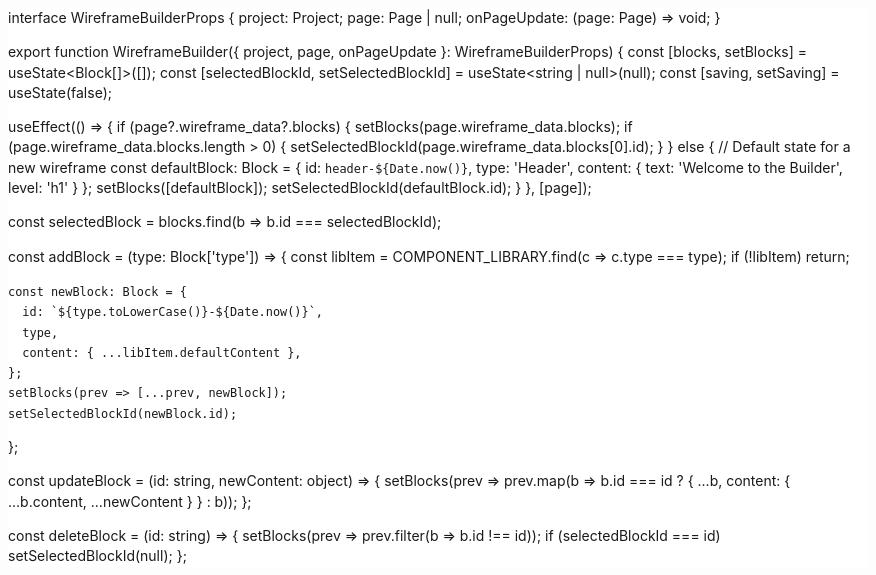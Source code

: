 interface WireframeBuilderProps {
  project: Project;
  page: Page | null;
  onPageUpdate: (page: Page) => void;
}

export function WireframeBuilder({ project, page, onPageUpdate }: WireframeBuilderProps) {
  const [blocks, setBlocks] = useState<Block[]>([]);
  const [selectedBlockId, setSelectedBlockId] = useState<string | null>(null);
  const [saving, setSaving] = useState(false);

  useEffect(() => {
    if (page?.wireframe_data?.blocks) {
      setBlocks(page.wireframe_data.blocks);
      if (page.wireframe_data.blocks.length > 0) {
        setSelectedBlockId(page.wireframe_data.blocks[0].id);
      }
    } else {
      // Default state for a new wireframe
      const defaultBlock: Block = {
        id: `header-${Date.now()}`,
        type: 'Header',
        content: { text: 'Welcome to the Builder', level: 'h1' }
      };
      setBlocks([defaultBlock]);
      setSelectedBlockId(defaultBlock.id);
    }
  }, [page]);

  const selectedBlock = blocks.find(b => b.id === selectedBlockId);

  const addBlock = (type: Block['type']) => {
    const libItem = COMPONENT_LIBRARY.find(c => c.type === type);
    if (!libItem) return;

    const newBlock: Block = {
      id: `${type.toLowerCase()}-${Date.now()}`,
      type,
      content: { ...libItem.defaultContent },
    };
    setBlocks(prev => [...prev, newBlock]);
    setSelectedBlockId(newBlock.id);

  };

  const updateBlock = (id: string, newContent: object) => {
    setBlocks(prev => prev.map(b => b.id === id ? { ...b, content: { ...b.content, ...newContent } } : b));
  };

  const deleteBlock = (id: string) => {
    setBlocks(prev => prev.filter(b => b.id !== id));
    if (selectedBlockId === id) setSelectedBlockId(null);
  };
